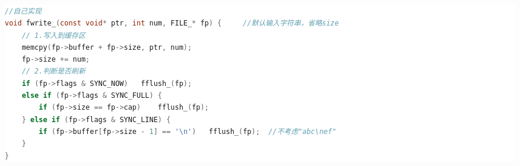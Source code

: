 ```c
//自己实现
void fwrite_(const void* ptr, int num, FILE_* fp) {		//默认输入字符串，省略size
    // 1.写入到缓存区
    memcpy(fp->buffer + fp->size, ptr, num);
    fp->size += num;
    // 2.判断是否刷新
    if (fp->flags & SYNC_NOW)   fflush_(fp);
    else if (fp->flags & SYNC_FULL) {
        if (fp->size == fp->cap)    fflush_(fp);
    } else if (fp->flags & SYNC_LINE) {
        if (fp->buffer[fp->size - 1] == '\n')   fflush_(fp);  //不考虑"abc\nef"
    }
}
```

